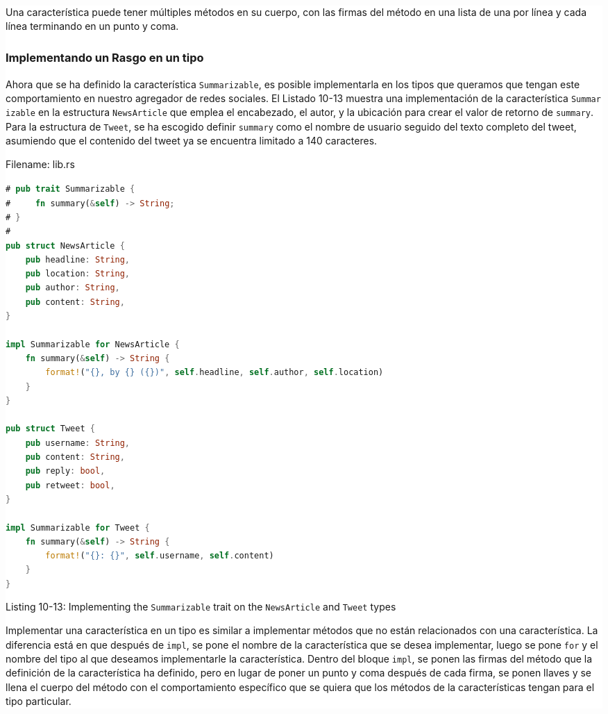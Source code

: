 Una característica puede tener múltiples métodos en su cuerpo, con las firmas del método
en una lista de una por línea y cada línea terminando en un punto y coma.

### Implementando un Rasgo en un tipo

Ahora que se ha definido la característica `Summarizable`, es posible implementarla en los
tipos que queramos que tengan este comportamiento en nuestro agregador de redes sociales. El Listado 10-13
muestra una implementación de la característica `Summarizable` en la estructura `NewsArticle`
que emplea el encabezado, el autor, y la ubicación para crear el valor de retorno
de `summary`. Para la estructura de `Tweet`, se ha escogido definir `summary` como el
nombre de usuario seguido del texto completo del tweet, asumiendo que el contenido del tweet
ya se encuentra limitado a 140 caracteres.

<span class="filename">Filename: lib.rs</span>

```rust
# pub trait Summarizable {
#     fn summary(&self) -> String;
# }
#
pub struct NewsArticle {
    pub headline: String,
    pub location: String,
    pub author: String,
    pub content: String,
}

impl Summarizable for NewsArticle {
    fn summary(&self) -> String {
        format!("{}, by {} ({})", self.headline, self.author, self.location)
    }
}

pub struct Tweet {
    pub username: String,
    pub content: String,
    pub reply: bool,
    pub retweet: bool,
}

impl Summarizable for Tweet {
    fn summary(&self) -> String {
        format!("{}: {}", self.username, self.content)
    }
}
```

<span class="caption">Listing 10-13: Implementing the `Summarizable` trait on
the `NewsArticle` and `Tweet` types</span>

Implementar una característica en un tipo es similar a implementar métodos que no están
relacionados con una característica. La diferencia está en que después de `impl`, se pone el nombre de la característica que
se desea implementar, luego se pone `for` y el nombre del tipo al que deseamos
implementarle la característica. Dentro del bloque `impl`, se ponen las firmas del método
que la definición de la característica ha definido, pero en lugar de poner un punto y coma después de
cada firma, se ponen llaves y se llena el cuerpo del método con el
comportamiento específico que se quiera que los métodos de la características tengan para el
tipo particular.
